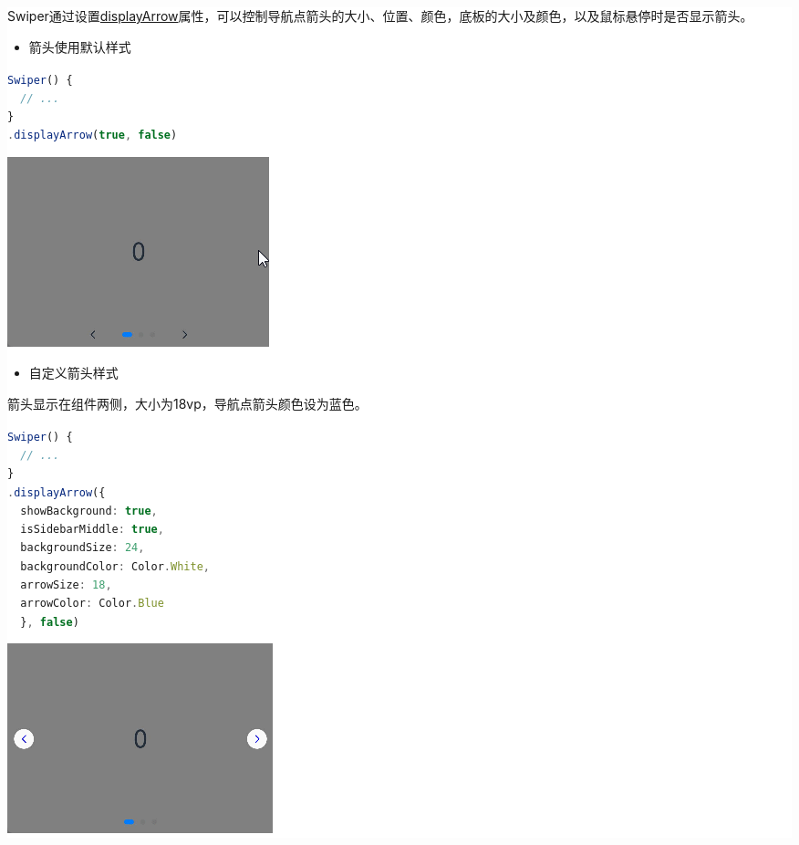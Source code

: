 Swiper通过设置[displayArrow](../reference/apis-arkui/arkui-ts/ts-container-swiper.md#displayarrow10)属性，可以控制导航点箭头的大小、位置、颜色，底板的大小及颜色，以及鼠标悬停时是否显示箭头。

- 箭头使用默认样式

```ts
Swiper() {
  // ...
}
.displayArrow(true, false)
```

![arrow1](figures/arrow1.gif)

- 自定义箭头样式

箭头显示在组件两侧，大小为18vp，导航点箭头颜色设为蓝色。

```ts
Swiper() {
  // ...
}
.displayArrow({ 
  showBackground: true,
  isSidebarMiddle: true,
  backgroundSize: 24,
  backgroundColor: Color.White,
  arrowSize: 18,
  arrowColor: Color.Blue
  }, false)
```

![arrow2](figures/arrow2.gif)
